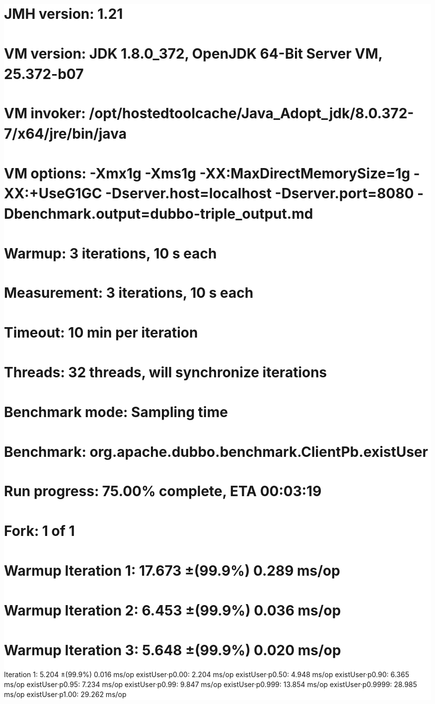 
# JMH version: 1.21
# VM version: JDK 1.8.0_372, OpenJDK 64-Bit Server VM, 25.372-b07
# VM invoker: /opt/hostedtoolcache/Java_Adopt_jdk/8.0.372-7/x64/jre/bin/java
# VM options: -Xmx1g -Xms1g -XX:MaxDirectMemorySize=1g -XX:+UseG1GC -Dserver.host=localhost -Dserver.port=8080 -Dbenchmark.output=dubbo-triple_output.md
# Warmup: 3 iterations, 10 s each
# Measurement: 3 iterations, 10 s each
# Timeout: 10 min per iteration
# Threads: 32 threads, will synchronize iterations
# Benchmark mode: Sampling time
# Benchmark: org.apache.dubbo.benchmark.ClientPb.existUser

# Run progress: 75.00% complete, ETA 00:03:19
# Fork: 1 of 1
# Warmup Iteration   1: 17.673 ±(99.9%) 0.289 ms/op
# Warmup Iteration   2: 6.453 ±(99.9%) 0.036 ms/op
# Warmup Iteration   3: 5.648 ±(99.9%) 0.020 ms/op
Iteration   1: 5.204 ±(99.9%) 0.016 ms/op
                 existUser·p0.00:   2.204 ms/op
                 existUser·p0.50:   4.948 ms/op
                 existUser·p0.90:   6.365 ms/op
                 existUser·p0.95:   7.234 ms/op
                 existUser·p0.99:   9.847 ms/op
                 existUser·p0.999:  13.854 ms/op
                 existUser·p0.9999: 28.985 ms/op
                 existUser·p1.00:   29.262 ms/op
